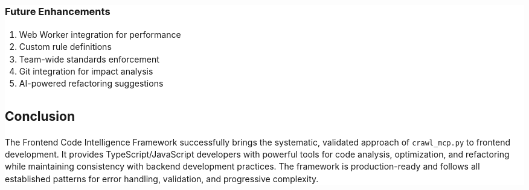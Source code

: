 ### Future Enhancements
1. Web Worker integration for performance
2. Custom rule definitions
3. Team-wide standards enforcement
4. Git integration for impact analysis
5. AI-powered refactoring suggestions

## Conclusion

The Frontend Code Intelligence Framework successfully brings the systematic, validated approach of `crawl_mcp.py` to frontend development. It provides TypeScript/JavaScript developers with powerful tools for code analysis, optimization, and refactoring while maintaining consistency with backend development practices. The framework is production-ready and follows all established patterns for error handling, validation, and progressive complexity.
